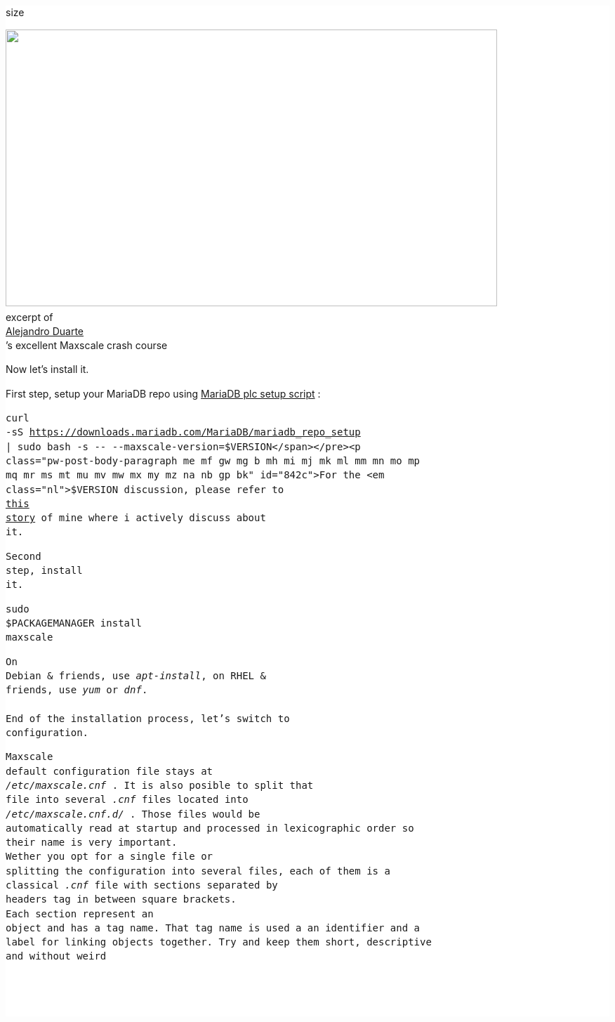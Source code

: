 size</span><div class="nm nn no"><picture><source sizes="(min-resolution: 4dppx) and (max-width: 700px) 50vw, (-webkit-min-device-pixel-ratio: 4) and (max-width: 700px) 50vw, (min-resolution: 3dppx) and (max-width: 700px) 67vw, (-webkit-min-device-pixel-ratio: 3) and (max-width: 700px) 65vw, (min-resolution: 2.5dppx) and (max-width: 700px) 80vw, (-webkit-min-device-pixel-ratio: 2.5) and (max-width: 700px) 80vw, (min-resolution: 2dppx) and (max-width: 700px) 100vw, (-webkit-min-device-pixel-ratio: 2) and (max-width: 700px) 100vw, 700px" srcset="https://miro.medium.com/v2/resize:fit:640/format:webp/1*pAzTirt_S9jkezxNA-Mcgg.png 640w, https://miro.medium.com/v2/resize:fit:720/format:webp/1*pAzTirt_S9jkezxNA-Mcgg.png 720w, https://miro.medium.com/v2/resize:fit:750/format:webp/1*pAzTirt_S9jkezxNA-Mcgg.png 750w, https://miro.medium.com/v2/resize:fit:786/format:webp/1*pAzTirt_S9jkezxNA-Mcgg.png 786w, https://miro.medium.com/v2/resize:fit:828/format:webp/1*pAzTirt_S9jkezxNA-Mcgg.png 828w, https://miro.medium.com/v2/resize:fit:1100/format:webp/1*pAzTirt_S9jkezxNA-Mcgg.png 1100w, https://miro.medium.com/v2/resize:fit:1400/format:webp/1*pAzTirt_S9jkezxNA-Mcgg.png 1400w" type="image/webp"/><source data-testid="og" sizes="(min-resolution: 4dppx) and (max-width: 700px) 50vw, (-webkit-min-device-pixel-ratio: 4) and (max-width: 700px) 50vw, (min-resolution: 3dppx) and (max-width: 700px) 67vw, (-webkit-min-device-pixel-ratio: 3) and (max-width: 700px) 65vw, (min-resolution: 2.5dppx) and (max-width: 700px) 80vw, (-webkit-min-device-pixel-ratio: 2.5) and (max-width: 700px) 80vw, (min-resolution: 2dppx) and (max-width: 700px) 100vw, (-webkit-min-device-pixel-ratio: 2) and (max-width: 700px) 100vw, 700px" srcset="https://miro.medium.com/v2/resize:fit:640/1*pAzTirt_S9jkezxNA-Mcgg.png 640w, https://miro.medium.com/v2/resize:fit:720/1*pAzTirt_S9jkezxNA-Mcgg.png 720w, https://miro.medium.com/v2/resize:fit:750/1*pAzTirt_S9jkezxNA-Mcgg.png 750w, https://miro.medium.com/v2/resize:fit:786/1*pAzTirt_S9jkezxNA-Mcgg.png 786w, https://miro.medium.com/v2/resize:fit:828/1*pAzTirt_S9jkezxNA-Mcgg.png 828w, https://miro.medium.com/v2/resize:fit:1100/1*pAzTirt_S9jkezxNA-Mcgg.png 1100w, https://miro.medium.com/v2/resize:fit:1400/1*pAzTirt_S9jkezxNA-Mcgg.png 1400w"/><img alt="" class="bh ll og c" height="394" loading="eager" role="presentation" width="700"/></picture></div></div><figcaption class="oh ff oi nm nn oj ok bf b bg ab du">excerpt of <span class="on"><span aria-hidden="false" class="bm" role="tooltip"><div class="be" tabindex="-1"><a class="ol om fe" href="https://medium.com/u/fda02a04b6e9?source=post_page---user_mention--8dea99a096f4---------------------------------------" rel="noopener" target="_blank">Alejandro Duarte</a></div></span></span>’s excellent Maxscale crash course</figcaption></figure><p class="pw-post-body-paragraph me mf gw mg b mh mi mj mk ml mm mn mo mp mq mr ms mt mu mv mw mx my mz na nb gp bk" id="dbaa">Now let’s install it.</p></div></div></div><div class="ac cb nd ne nf ng" role="separator"><span class="nh bx bm ni nj nk"></span><span class="nh bx bm ni nj nk"></span><span class="nh bx bm ni nj"></span></div><div class="gp gq gr gs gt"><div class="ac cb"><div class="ci bh gb gc gd ge"><p class="pw-post-body-paragraph me mf gw mg b mh mi mj mk ml mm mn mo mp mq mr ms mt mu mv mw mx my mz na nb gp bk" id="1b71">First step, setup your MariaDB repo using <a class="ag nc" href="https://mariadb.com/docs/server/server-management/install-and-upgrade-mariadb/installing-mariadb/binary-packages/mariadb-package-repository-setup-and-usage" rel="noopener ugc nofollow" target="_blank">MariaDB plc setup script</a> :</p><pre class="np nq nr ns nt oo op oq bp or bb bk"><span class="os ot gw op b bg ou ov m ow ox" id="c0e4">curl -sS https://downloads.mariadb.com/MariaDB/mariadb_repo_setup | sudo bash -s -- --maxscale-version=$VERSION</span></pre><p class="pw-post-body-paragraph me mf gw mg b mh mi mj mk ml mm mn mo mp mq mr ms mt mu mv mw mx my mz na nb gp bk" id="842c">For the <em class="nl">$VERSION</em> discussion, please refer to <a class="ag nc" data-discover="true" href="/@arbaudie.it/personal-opinion-maxscale-license-change-1a16baf93a9e" rel="noopener">this story</a> of mine where i actively discuss about it.</p><p class="pw-post-body-paragraph me mf gw mg b mh mi mj mk ml mm mn mo mp mq mr ms mt mu mv mw mx my mz na nb gp bk" id="3601">Second step, install it.</p><pre class="np nq nr ns nt oo op oq bp or bb bk"><span class="os ot gw op b bg ou ov m ow ox" id="6147">sudo $PACKAGEMANAGER install maxscale</span></pre><p class="pw-post-body-paragraph me mf gw mg b mh mi mj mk ml mm mn mo mp mq mr ms mt mu mv mw mx my mz na nb gp bk" id="0aa5">On Debian &amp; friends, use <em class="nl">apt-install</em>, on RHEL &amp; friends, use <em class="nl">yum</em> or <em class="nl">dnf</em>. <br/>End of the installation process, let’s switch to configuration.</p><p class="pw-post-body-paragraph me mf gw mg b mh mi mj mk ml mm mn mo mp mq mr ms mt mu mv mw mx my mz na nb gp bk" id="023f">Maxscale default configuration file stays at <em class="nl">/etc/maxscale.cnf</em> . It is also posible to split that file into several <em class="nl">.cnf </em>files located into <em class="nl">/etc/maxscale.cnf.d/</em> . Those files would be automatically read at startup and processed in lexicographic order so their name is very important.<br/>Wether you opt for a single file or splitting the configuration into several files, each of them is a classical <em class="nl">.cnf</em> file with sections separated by headers tag in between square brackets. <br/>Each section represent an object and has a tag name. That tag name is used a an identifier and a label for linking objects together. Try and keep them short, descriptive and without weird